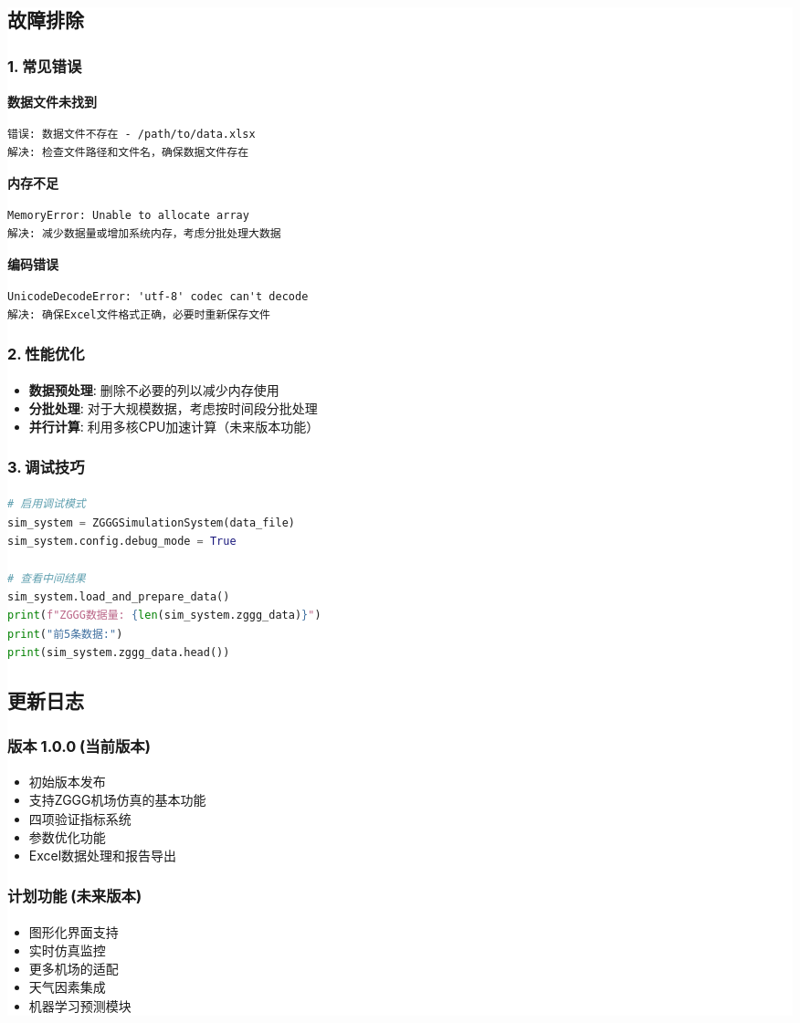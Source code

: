 ## 故障排除

### 1. 常见错误

**数据文件未找到**
```
错误: 数据文件不存在 - /path/to/data.xlsx
解决: 检查文件路径和文件名，确保数据文件存在
```

**内存不足**
```
MemoryError: Unable to allocate array
解决: 减少数据量或增加系统内存，考虑分批处理大数据
```

**编码错误**  
```
UnicodeDecodeError: 'utf-8' codec can't decode
解决: 确保Excel文件格式正确，必要时重新保存文件
```

### 2. 性能优化
- **数据预处理**: 删除不必要的列以减少内存使用
- **分批处理**: 对于大规模数据，考虑按时间段分批处理
- **并行计算**: 利用多核CPU加速计算（未来版本功能）

### 3. 调试技巧
```python
# 启用调试模式
sim_system = ZGGGSimulationSystem(data_file)
sim_system.config.debug_mode = True

# 查看中间结果
sim_system.load_and_prepare_data()
print(f"ZGGG数据量: {len(sim_system.zggg_data)}")
print("前5条数据:")
print(sim_system.zggg_data.head())
```

## 更新日志

### 版本 1.0.0 (当前版本)
- 初始版本发布
- 支持ZGGG机场仿真的基本功能
- 四项验证指标系统
- 参数优化功能
- Excel数据处理和报告导出

### 计划功能 (未来版本)
- 图形化界面支持
- 实时仿真监控  
- 更多机场的适配
- 天气因素集成
- 机器学习预测模块
